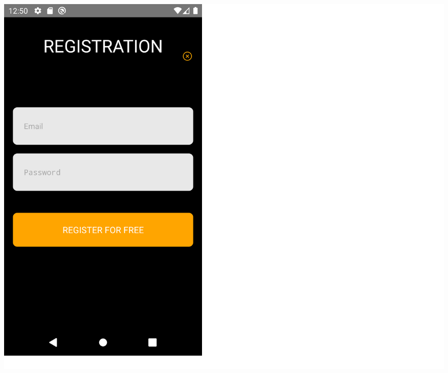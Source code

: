 <img src="https://raw.githubusercontent.com/kevinadhiguna/culina.ry/master/demo/register-dark.png" width="45%"></img> <br><br>

